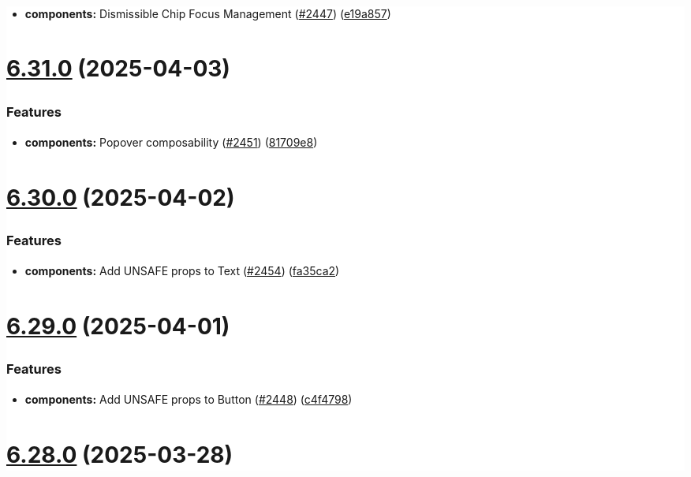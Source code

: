 * **components:** Dismissible Chip Focus Management ([#2447](https://github.com/GetJobber/atlantis/issues/2447)) ([e19a857](https://github.com/GetJobber/atlantis/commit/e19a85707db597411301f547f005b64702ad4e8b))





# [6.31.0](https://github.com/GetJobber/atlantis/compare/@jobber/components@6.30.0...@jobber/components@6.31.0) (2025-04-03)


### Features

* **components:** Popover composability ([#2451](https://github.com/GetJobber/atlantis/issues/2451)) ([81709e8](https://github.com/GetJobber/atlantis/commit/81709e8468234bab8c9148a8f31a20194cc22d33))





# [6.30.0](https://github.com/GetJobber/atlantis/compare/@jobber/components@6.29.0...@jobber/components@6.30.0) (2025-04-02)


### Features

* **components:** Add UNSAFE props to Text ([#2454](https://github.com/GetJobber/atlantis/issues/2454)) ([fa35ca2](https://github.com/GetJobber/atlantis/commit/fa35ca2e9fc5d7ae0ce3ed74900f1a5fb193ad82))





# [6.29.0](https://github.com/GetJobber/atlantis/compare/@jobber/components@6.28.0...@jobber/components@6.29.0) (2025-04-01)


### Features

* **components:** Add UNSAFE props to Button ([#2448](https://github.com/GetJobber/atlantis/issues/2448)) ([c4f4798](https://github.com/GetJobber/atlantis/commit/c4f4798aa150e90587b6f7a1afc129398ecfef9c))





# [6.28.0](https://github.com/GetJobber/atlantis/compare/@jobber/components@6.27.0...@jobber/components@6.28.0) (2025-03-28)
